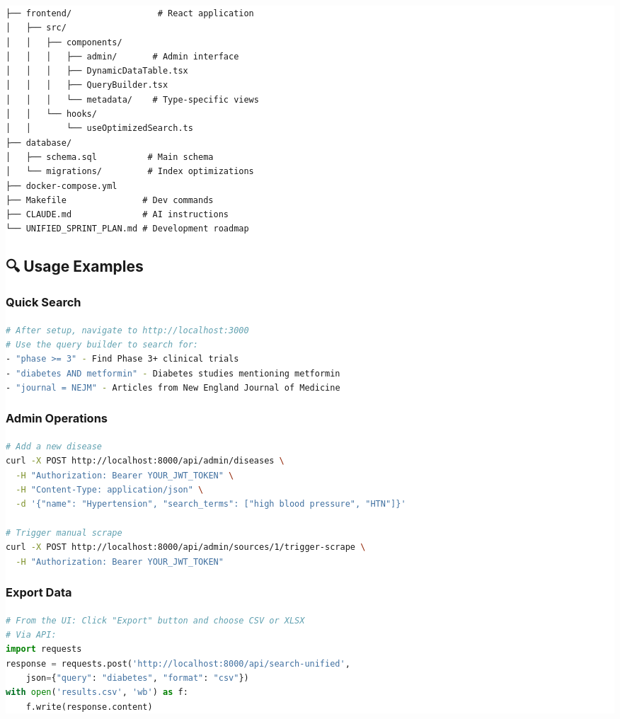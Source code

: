 ```
├── frontend/                 # React application
│   ├── src/
│   │   ├── components/      
│   │   │   ├── admin/       # Admin interface
│   │   │   ├── DynamicDataTable.tsx
│   │   │   ├── QueryBuilder.tsx
│   │   │   └── metadata/    # Type-specific views
│   │   └── hooks/           
│   │       └── useOptimizedSearch.ts
├── database/                
│   ├── schema.sql          # Main schema
│   └── migrations/         # Index optimizations
├── docker-compose.yml      
├── Makefile               # Dev commands
├── CLAUDE.md              # AI instructions
└── UNIFIED_SPRINT_PLAN.md # Development roadmap
```

## 🔍 Usage Examples

### Quick Search
```bash
# After setup, navigate to http://localhost:3000
# Use the query builder to search for:
- "phase >= 3" - Find Phase 3+ clinical trials
- "diabetes AND metformin" - Diabetes studies mentioning metformin
- "journal = NEJM" - Articles from New England Journal of Medicine
```

### Admin Operations
```bash
# Add a new disease
curl -X POST http://localhost:8000/api/admin/diseases \
  -H "Authorization: Bearer YOUR_JWT_TOKEN" \
  -H "Content-Type: application/json" \
  -d '{"name": "Hypertension", "search_terms": ["high blood pressure", "HTN"]}'

# Trigger manual scrape
curl -X POST http://localhost:8000/api/admin/sources/1/trigger-scrape \
  -H "Authorization: Bearer YOUR_JWT_TOKEN"
```

### Export Data
```python
# From the UI: Click "Export" button and choose CSV or XLSX
# Via API:
import requests
response = requests.post('http://localhost:8000/api/search-unified', 
    json={"query": "diabetes", "format": "csv"})
with open('results.csv', 'wb') as f:
    f.write(response.content)
```
